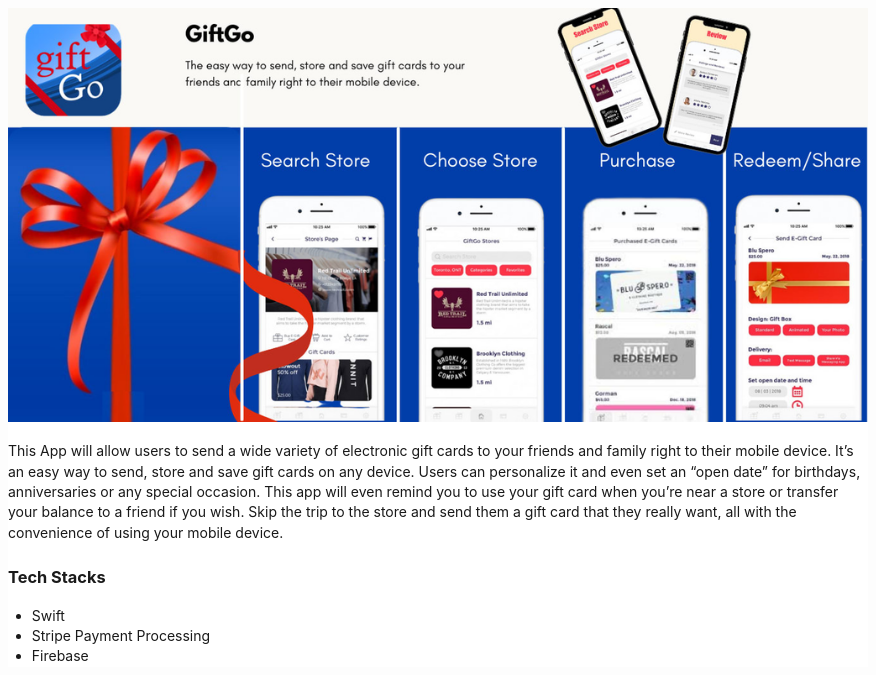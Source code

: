 <img src="./images/img.jpeg" width="100%" height="auto" alt="gg" />

This App will allow users to send a wide variety of electronic gift cards to your friends and family right to their mobile device. It’s an easy way to send, store and save gift cards on any device. Users can personalize it and even set an “open date” for birthdays, anniversaries or any special occasion.
This app will even remind you to use your gift card when you’re near a store or transfer your balance to a friend if you wish. Skip the trip to the store and send them a gift card that they really want, all with the convenience of using your mobile device.

### Tech Stacks

- Swift
- Stripe Payment Processing
- Firebase